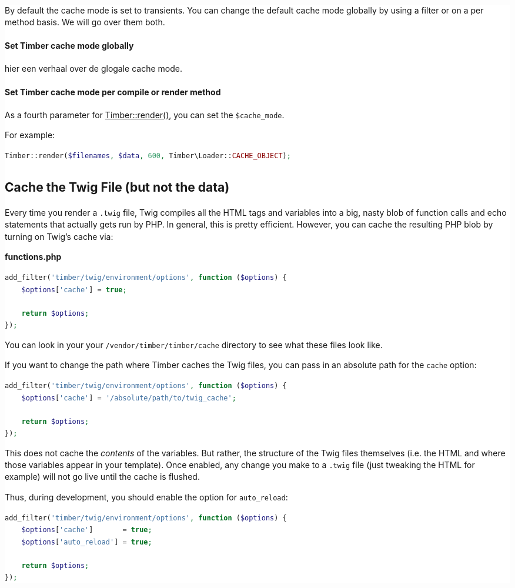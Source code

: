 By default the cache mode is set to transients. You can change the default cache mode globally by using a filter or on a per method basis. We will go over them both.

#### Set Timber cache mode globally
hier een verhaal over de glogale cache mode.

#### Set Timber cache mode per compile or render method
As a fourth parameter for [Timber::render()](https://timber.github.io/docs/v2/reference/timber-timber/#render), you can set the `$cache_mode`.

For example:
```php
Timber::render($filenames, $data, 600, Timber\Loader::CACHE_OBJECT);
```

## Cache the Twig File (but not the data)

Every time you render a `.twig` file, Twig compiles all the HTML tags and variables into a big, nasty blob of function calls and echo statements that actually gets run by PHP. In general, this is pretty efficient. However, you can cache the resulting PHP blob by turning on Twig’s cache via:

**functions.php**

```php
add_filter('timber/twig/environment/options', function ($options) {
    $options['cache'] = true;

    return $options;
});
```

You can look in your your `/vendor/timber/timber/cache` directory to see what these files look like.

If you want to change the path where Timber caches the Twig files, you can pass in an absolute path for the `cache` option:

```php
add_filter('timber/twig/environment/options', function ($options) {
    $options['cache'] = '/absolute/path/to/twig_cache';

    return $options;
});
```

This does not cache the _contents_ of the variables. But rather, the structure of the Twig files themselves (i.e. the HTML and where those variables appear in your template). Once enabled, any change you make to a `.twig` file (just tweaking the HTML for example) will not go live until the cache is flushed.

Thus, during development, you should enable the option for `auto_reload`:

```php
add_filter('timber/twig/environment/options', function ($options) {
    $options['cache']       = true;
    $options['auto_reload'] = true;

    return $options;
});
```
